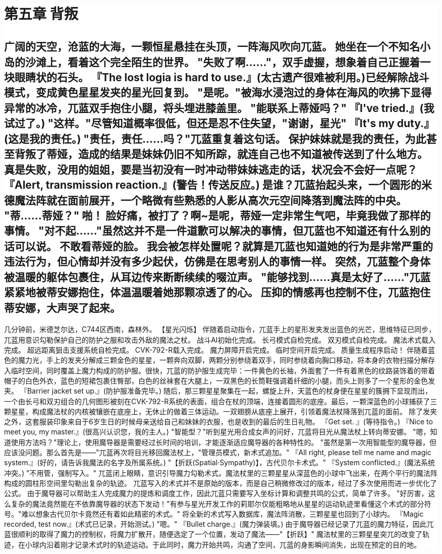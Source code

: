 # 第五章 背叛
广阔的天空，沧蓝的大海，一颗恒星悬挂在头顶，一阵海风吹向兀蓝。
她坐在一个不知名小岛的沙滩上，看着这个完全陌生的世界。
"失败了啊……"，双手虚握，想象着自己正握着一块眼睛状的石头。
『The lost logia is hard to use.』(太古遗产很难被利用。)已经解除战斗模式，变成黄色星星发夹的星光回复到。
"是呢。"被海水浸泡过的身体在海风的吹拂下显得异常的冰冷，兀蓝双手抱住小腿，将头埋进膝盖里。
"能联系上蒂娅吗？"
『I've tried.』(我试过了。)
"这样。"尽管知道概率很低，但还是忍不住失望，"谢谢，星光"
『It's my duty.』(这是我的责任。)
"责任，责任……吗？"兀蓝重复着这句话。
保护妹妹就是我的责任，为此甚至背叛了蒂娅，造成的结果是妹妹仍旧不知所踪，就连自己也不知道被传送到了什么地方。
真是失败，没用的姐姐，要是当初没有一时冲动带妹妹逃走的话，状况会不会好一点呢？
『Alert, transmission reaction.』(警告！传送反应。)
是谁？兀蓝抬起头来，一个圆形的米德魔法阵就在面前展开，一个略微有些熟悉的人影从高次元空间降落到魔法阵的中央。
"蒂……蒂娅？"
啪！
脸好痛，被打了？啊\~是呢，蒂娅一定非常生气吧，毕竟我做了那样的事情。
"对不起……"虽然这并不是一件道歉可以解决的事情，但兀蓝也不知道还有什么别的话可以说。
不敢看蒂娅的脸。
我会被怎样处置呢？就算是兀蓝也知道她的行为是非常严重的违法行为，但心情却并没有多少起伏，仿佛是在思考别人的事情一样。
突然，兀蓝整个身体被温暖的躯体包裹住，从耳边传来断断续续的啜泣声。
"能够找到……真是太好了……"兀蓝紧紧地被蒂安娜抱住，体温温暖着她那颗凉透了的心。
压抑的情感再也控制不住，兀蓝抱住蒂安娜，大声哭了起来。
---
几分钟前，米德芝尔达，C744区西南，森林外。
【星光闪烁】
伴随着启动指令，兀蓝手上的星形发夹发出蓝色的光芒，思维特征已同步，兀蓝用意识勾勒保护自己的防护之服和攻击外敌的魔法之杖。
战斗AI初始化完成。
长弓模式自检完成。
双刃模式自检完成。
魔法术式载入完成。
超远距离狙击支援系统自检完成。
CVK-792-R载入完成。
魔力屏障开启完成。
临时空间开启完成。
质量生成程序启动！
伴随着蓝色的魔力光，手上的发夹分解成三颗金色的星星，一颗奔向双脚，两颗分别参绕着双手，同时参绕着向胸口移动，将本身的衣物扫描分解存入临时空间，同时覆盖上魔力构成的防护服。很快，兀蓝的防护服生成完毕：一件黄色的长袖，外面套了一件有着黑色的纹路装饰着的带着帽子的白色外衣，蓝色的短裙包裹住臀部，白色的丝袜套在大腿上，一双黑色的长筒鞋强调着纤细的小腿，而头上则多了一个星形的金色发夹。
『Barrier jacket set up.』(防护服准备完毕。)
随后，那三颗星星聚集在一起，螺旋上升，天蓝色的杖身便在星星的簇拥下显现而出，一个由长弓和双刃组合的几何图形被刻在CVK-792-R系统的表面，组合在杖的顶端，连接着圆形的底座。最后，一颗深蓝色的小球捕获了三颗星星，构成魔法杖的内核被镶嵌在底座上，无休止的做着三体运动。一双翅膀从底座上展开，引领着魔法杖降落到兀蓝的面前。
除了发夹之外，这套服装印象来自于6岁生日的时候母亲送给自己和妹妹的衣服，也是收到的最后的生日礼物。
『Get set. 』(等待指令。)
『Nice to meet you, my master.』(很高兴认识您，我的主人。)
"智能型？"听到星光用合成女声的问好，兀蓝将目光从魔法杖上转向蒂安娜。
"嗯，知道使用方法吗？"理论上，使用魔导器是需要经过长时间的培训，才能逐渐适应魔导器的各种特性的。
"虽然是第一次用智能型的魔导器，但应该没问题。那么首先是——"兀蓝再次将目光移回魔法杖上，"管理员模式，新术式追加。"
『All right, please tell me name and magic system.』(好的，请告诉我魔法的名字及所属系统。)
"【折跃(Spatial·Sympathy)】，古代贝尔卡术式。"
『System conflicted.』(魔法系统冲突。)
"不用管，强制写入。"
兀蓝闭上眼睛，意识引导魔力勾勒术式。魔法杖里的三颗星星从深蓝色的小球中飞出来，在两个平行的魔法阵构成的圆柱形空间里勾勒出复杂的轨迹。
兀蓝写入的术式并不是原始的版本，而是自己稍微修改过的版本，经过了多次使用而进一步优化了公式。
由于魔导器可以帮助主人完成魔力的提炼和调度工作，因此兀蓝只需要写入坐标计算和调整共鸣的公式，简单了许多。
"好厉害，这么复杂的魔法竟然能在不依靠魔导器的状态下发动！"有参与星光开发工作的莉耶尔仅能粗略地从星星的运动轨迹里看懂这个术式的部分符号。"难以想象古代贝尔卡竟然还有着如此精密的术式。"
将全新的术式写入数据库，魔法阵消散，三颗星星也回到了小球内。
『Magic recorded, test now.』(术式已记录，开始测试。)
"嗯。"
『Bullet charge.』(魔力弹装填。)
由于魔导器已经记录了兀蓝的魔力特征，因此兀蓝很顺利的取得了魔力的控制权，将魔力扩散开，随便选定了一个位置，发动了魔法——"【折跃】"
魔法杖里的三颗星星突兀的改变了轨迹，在小球内沿着刚才记录术式时的轨迹运动。于此同时，魔力开始共鸣，沟通了空间，兀蓝的身影瞬间消失，出现在预定的目的地。